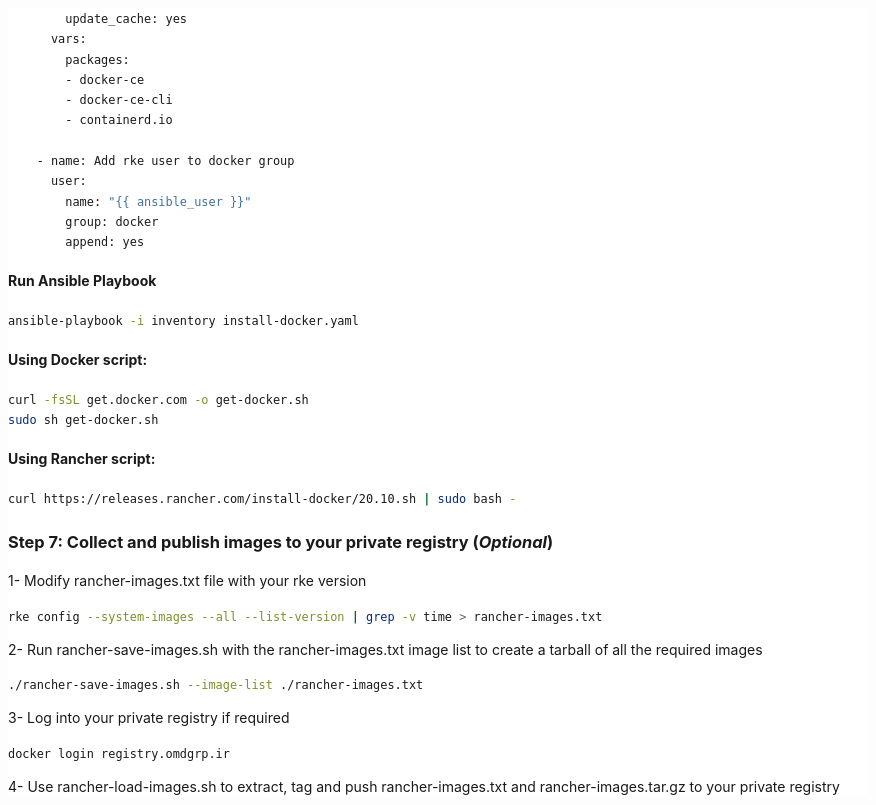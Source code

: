 ```bash
        update_cache: yes
      vars:
        packages:
        - docker-ce
        - docker-ce-cli 
        - containerd.io

    - name: Add rke user to docker group
      user:
        name: "{{ ansible_user }}"
        group: docker
        append: yes
```

#### Run Ansible Playbook

```bash
ansible-playbook -i inventory install-docker.yaml
```

#### Using Docker script:

```bash
curl -fsSL get.docker.com -o get-docker.sh
sudo sh get-docker.sh
```

#### Using Rancher script:

```bash
curl https://releases.rancher.com/install-docker/20.10.sh | sudo bash -
```



### Step 7: Collect and publish images to your private registry (*Optional*)


1- Modify rancher-images.txt file with your rke version 

```bash
rke config --system-images --all --list-version | grep -v time > rancher-images.txt
```

2- Run rancher-save-images.sh with the rancher-images.txt image list to create a tarball of all the required images

```bash
./rancher-save-images.sh --image-list ./rancher-images.txt
```

3- Log into your private registry if required

```bash
docker login registry.omdgrp.ir
```

4- Use rancher-load-images.sh to extract, tag and push rancher-images.txt and rancher-images.tar.gz to your private registry
